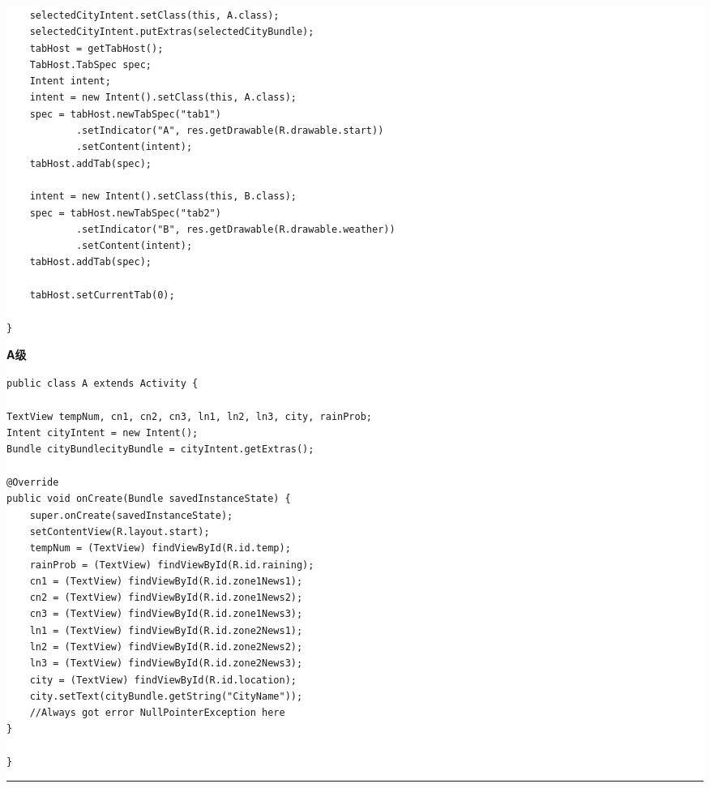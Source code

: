 ```
    selectedCityIntent.setClass(this, A.class);
    selectedCityIntent.putExtras(selectedCityBundle);
    tabHost = getTabHost();     
    TabHost.TabSpec spec;
    Intent intent;
    intent = new Intent().setClass(this, A.class);
    spec = tabHost.newTabSpec("tab1")
            .setIndicator("A", res.getDrawable(R.drawable.start))
            .setContent(intent);
    tabHost.addTab(spec);

    intent = new Intent().setClass(this, B.class);
    spec = tabHost.newTabSpec("tab2")
            .setIndicator("B", res.getDrawable(R.drawable.weather))
            .setContent(intent);
    tabHost.addTab(spec);

    tabHost.setCurrentTab(0);

} 
```

**A级**

```
public class A extends Activity {

TextView tempNum, cn1, cn2, cn3, ln1, ln2, ln3, city, rainProb;
Intent cityIntent = new Intent();
Bundle cityBundlecityBundle = cityIntent.getExtras();

@Override
public void onCreate(Bundle savedInstanceState) {
    super.onCreate(savedInstanceState);
    setContentView(R.layout.start);
    tempNum = (TextView) findViewById(R.id.temp);
    rainProb = (TextView) findViewById(R.id.raining);
    cn1 = (TextView) findViewById(R.id.zone1News1);
    cn2 = (TextView) findViewById(R.id.zone1News2);
    cn3 = (TextView) findViewById(R.id.zone1News3);
    ln1 = (TextView) findViewById(R.id.zone2News1);
    ln2 = (TextView) findViewById(R.id.zone2News2);
    ln3 = (TextView) findViewById(R.id.zone2News3);
    city = (TextView) findViewById(R.id.location);      
    city.setText(cityBundle.getString("CityName"));
    //Always got error NullPointerException here
}

} 
```

* * *
